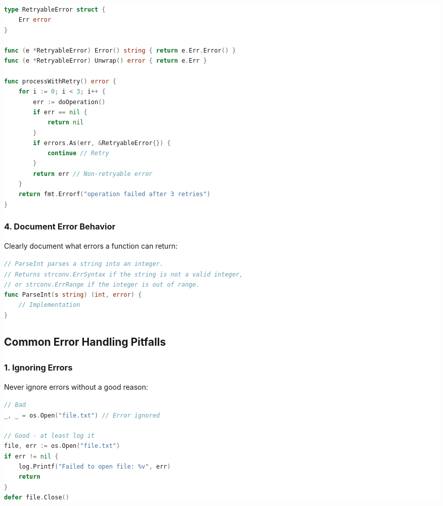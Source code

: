 ```go
type RetryableError struct {
    Err error
}

func (e *RetryableError) Error() string { return e.Err.Error() }
func (e *RetryableError) Unwrap() error { return e.Err }

func processWithRetry() error {
    for i := 0; i < 3; i++ {
        err := doOperation()
        if err == nil {
            return nil
        }
        if errors.As(err, &RetryableError{}) {
            continue // Retry
        }
        return err // Non-retryable error
    }
    return fmt.Errorf("operation failed after 3 retries")
}
```

### 4. Document Error Behavior
Clearly document what errors a function can return:

```go
// ParseInt parses a string into an integer.
// Returns strconv.ErrSyntax if the string is not a valid integer,
// or strconv.ErrRange if the integer is out of range.
func ParseInt(s string) (int, error) {
    // Implementation
}
```

## Common Error Handling Pitfalls

### 1. Ignoring Errors
Never ignore errors without a good reason:

```go
// Bad
_, _ = os.Open("file.txt") // Error ignored

// Good - at least log it
file, err := os.Open("file.txt")
if err != nil {
    log.Printf("Failed to open file: %v", err)
    return
}
defer file.Close()
```
